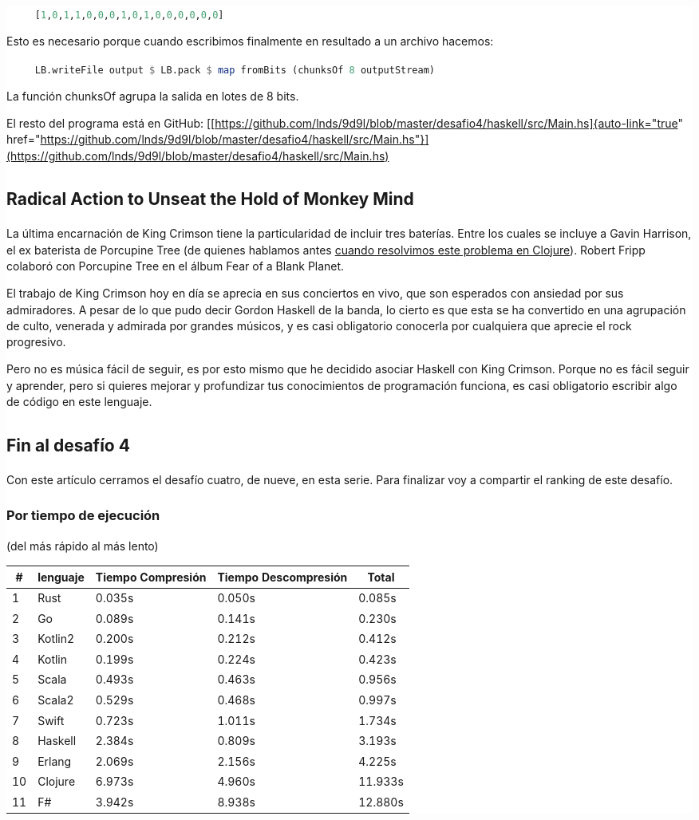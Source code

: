 ```haskell
     [1,0,1,1,0,0,0,1,0,1,0,0,0,0,0,0]
```

Esto es necesario porque cuando escribimos finalmente en resultado a un
archivo hacemos:

```haskell
     LB.writeFile output $ LB.pack $ map fromBits (chunksOf 8 outputStream)
```

La función chunksOf agrupa la salida en lotes de 8 bits.

El resto del programa está en
GitHub: [[https://github.com/lnds/9d9l/blob/master/desafio4/haskell/src/Main.hs]{auto-link="true"
href="https://github.com/lnds/9d9l/blob/master/desafio4/haskell/src/Main.hs"}](https://github.com/lnds/9d9l/blob/master/desafio4/haskell/src/Main.hs)

## **Radical Action to Unseat the Hold of Monkey Mind**

La última encarnación de King Crimson tiene la particularidad de incluir
tres baterías. Entre los cuales se incluye a Gavin Harrison, el ex
baterista de Porcupine Tree (de quienes hablamos antes [cuando
resolvimos este problema en
Clojure](/blog/lnds/2017/8/29/occams-razor)). Robert
Fripp colaboró con Porcupine Tree en el álbum Fear of a Blank Planet.

El trabajo de King Crimson hoy en día se aprecia en sus conciertos en
vivo, que son esperados con ansiedad por sus admiradores. A pesar de lo
que pudo decir Gordon Haskell de la banda, lo cierto es que esta se ha
convertido en una agrupación de culto, venerada y admirada por grandes
músicos, y es casi obligatorio conocerla por cualquiera que aprecie el
rock progresivo.

Pero no es música fácil de seguir, es por esto mismo que he decidido
asociar Haskell con King Crimson. Porque no es fácil seguir y aprender,
pero si quieres mejorar y profundizar tus conocimientos de programación
funciona, es casi obligatorio escribir algo de código en este lenguaje.

## **Fin al desafío 4**

Con este artículo cerramos el desafío cuatro, de nueve, en esta serie.
Para finalizar voy a compartir el ranking de este desafío.

### Por tiempo de ejecución

(del más rápido al más lento)

\# | lenguaje     | Tiempo Compresión | Tiempo Descompresión | Total 
---|--------------|-------------------|----------------------|---------
1  | Rust         | 0.035s            | 0.050s               |  0.085s    
2  | Go           | 0.089s            | 0.141s               |  0.230s    
3  | Kotlin2      | 0.200s            | 0.212s               |  0.412s    
4  | Kotlin       | 0.199s            | 0.224s               |  0.423s    
5  | Scala        | 0.493s            | 0.463s               |  0.956s    
6  | Scala2       | 0.529s            | 0.468s               |  0.997s    
7  | Swift        | 0.723s            | 1.011s               |  1.734s    
8  | Haskell      | 2.384s            | 0.809s               |  3.193s    
9  | Erlang       | 2.069s            | 2.156s               |  4.225s    
10 | Clojure      | 6.973s            | 4.960s               | 11.933s    
11 | F#           | 3.942s            | 8.938s               | 12.880s
